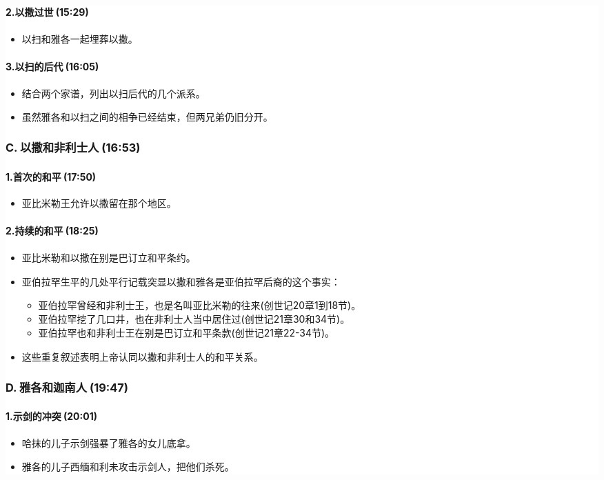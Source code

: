 #### 2.以撒过世 (15:29)

- 以扫和雅各一起埋葬以撒。








#### 3.以扫的后代 (16:05)

- 结合两个家谱，列出以扫后代的几个派系。







- 虽然雅各和以扫之间的相争已经结束，但两兄弟仍旧分开。







### C.	以撒和非利士人 (16:53)


#### 1.首次的和平 (17:50)



- 亚比米勒王允许以撒留在那个地区。




#### 2.持续的和平 (18:25)

- 亚比米勒和以撒在别是巴订立和平条约。

- 亚伯拉罕生平的几处平行记载突显以撒和雅各是亚伯拉罕后裔的这个事实：

	- 亚伯拉罕曾经和非利士王，也是名叫亚比米勒的往来(创世记20章1到18节)。
	- 亚伯拉罕挖了几口井，也在非利士人当中居住过(创世记21章30和34节)。
	- 亚伯拉罕也和非利士王在别是巴订立和平条款(创世记21章22-34节)。

- 这些重复叙述表明上帝认同以撒和非利士人的和平关系。





### D.	雅各和迦南人 (19:47)


#### 1.示剑的冲突 (20:01)

- 哈抹的儿子示剑强暴了雅各的女儿底拿。




- 雅各的儿子西缅和利未攻击示剑人，把他们杀死。



